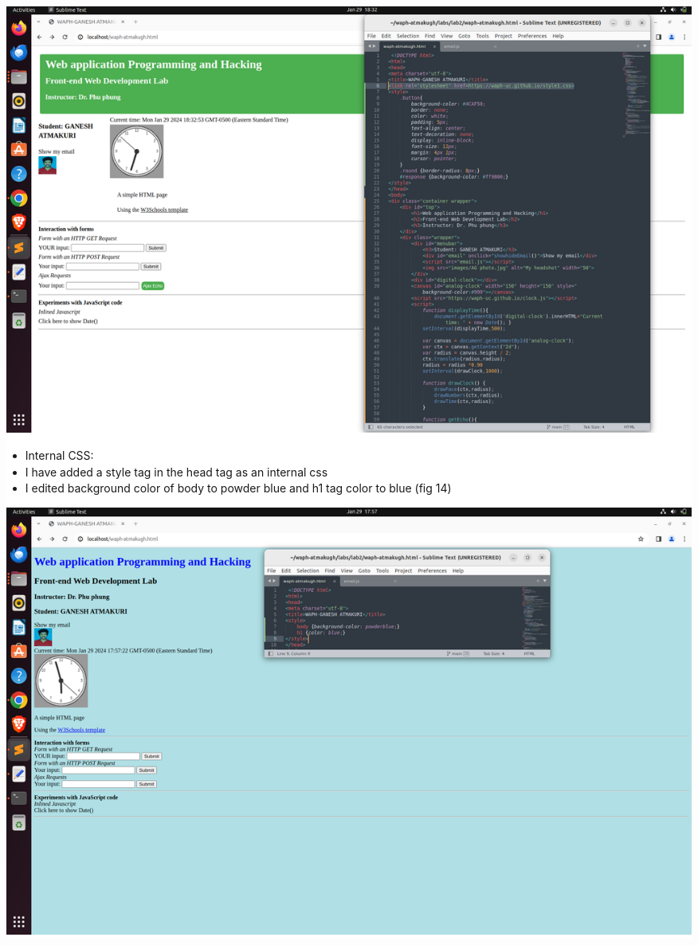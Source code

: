 ![External CSS](images/externalcss.png)

- Internal CSS:
- I have added a style tag in the head tag as an internal css
- I edited background color of body to powder blue and h1 tag color to blue (fig 14)<br>

![Internal CSS](images/internalcss.png)
